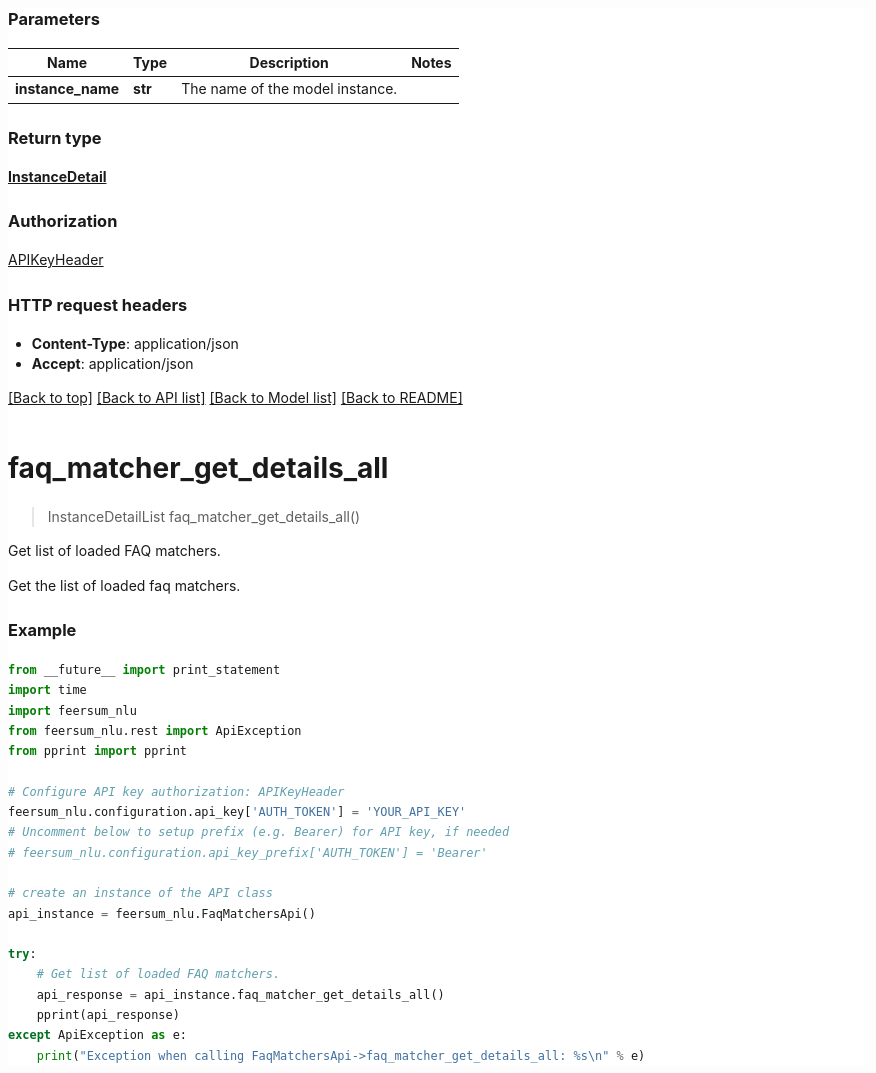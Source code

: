 ### Parameters

Name | Type | Description  | Notes
------------- | ------------- | ------------- | -------------
 **instance_name** | **str**| The name of the model instance. | 

### Return type

[**InstanceDetail**](InstanceDetail.md)

### Authorization

[APIKeyHeader](../README.md#APIKeyHeader)

### HTTP request headers

 - **Content-Type**: application/json
 - **Accept**: application/json

[[Back to top]](#) [[Back to API list]](../README.md#documentation-for-api-endpoints) [[Back to Model list]](../README.md#documentation-for-models) [[Back to README]](../README.md)

# **faq_matcher_get_details_all**
> InstanceDetailList faq_matcher_get_details_all()

Get list of loaded FAQ matchers.

Get the list of loaded faq matchers.

### Example 
```python
from __future__ import print_statement
import time
import feersum_nlu
from feersum_nlu.rest import ApiException
from pprint import pprint

# Configure API key authorization: APIKeyHeader
feersum_nlu.configuration.api_key['AUTH_TOKEN'] = 'YOUR_API_KEY'
# Uncomment below to setup prefix (e.g. Bearer) for API key, if needed
# feersum_nlu.configuration.api_key_prefix['AUTH_TOKEN'] = 'Bearer'

# create an instance of the API class
api_instance = feersum_nlu.FaqMatchersApi()

try: 
    # Get list of loaded FAQ matchers.
    api_response = api_instance.faq_matcher_get_details_all()
    pprint(api_response)
except ApiException as e:
    print("Exception when calling FaqMatchersApi->faq_matcher_get_details_all: %s\n" % e)
```
